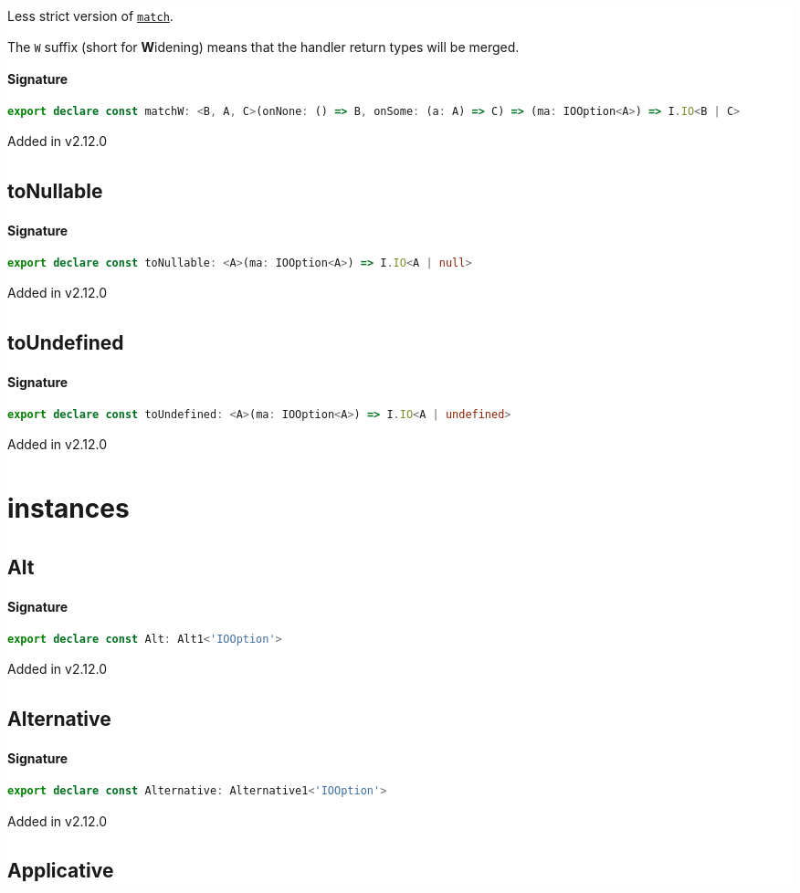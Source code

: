 Less strict version of [`match`](#match).

The `W` suffix (short for **W**idening) means that the handler return types will be merged.

**Signature**

```ts
export declare const matchW: <B, A, C>(onNone: () => B, onSome: (a: A) => C) => (ma: IOOption<A>) => I.IO<B | C>
```

Added in v2.12.0

## toNullable

**Signature**

```ts
export declare const toNullable: <A>(ma: IOOption<A>) => I.IO<A | null>
```

Added in v2.12.0

## toUndefined

**Signature**

```ts
export declare const toUndefined: <A>(ma: IOOption<A>) => I.IO<A | undefined>
```

Added in v2.12.0

# instances

## Alt

**Signature**

```ts
export declare const Alt: Alt1<'IOOption'>
```

Added in v2.12.0

## Alternative

**Signature**

```ts
export declare const Alternative: Alternative1<'IOOption'>
```

Added in v2.12.0

## Applicative
